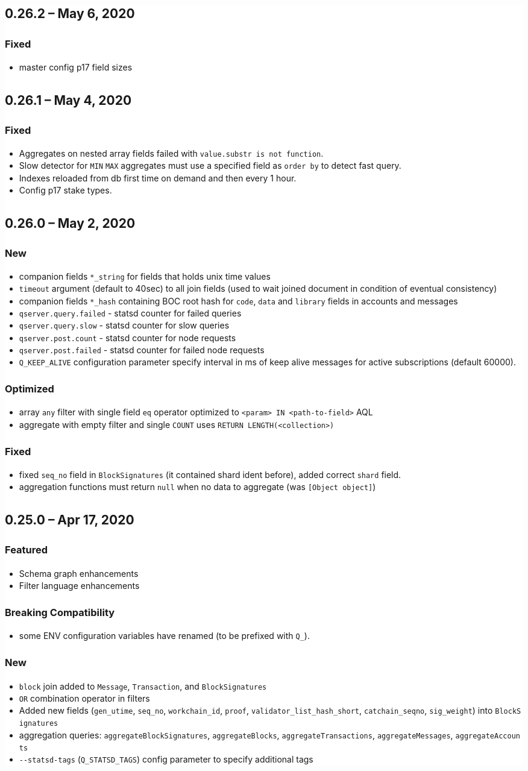 ## 0.26.2 – May 6, 2020
### Fixed
- master config p17 field sizes

## 0.26.1 – May 4, 2020
### Fixed
- Aggregates on nested array fields failed with `value.substr is not function`.
- Slow detector for `MIN` `MAX` aggregates must use a specified field as `order by` to detect fast query. 
- Indexes reloaded from db first time on demand and then every 1 hour. 
- Config p17 stake types.

## 0.26.0 – May 2, 2020
### New
- companion fields `*_string` for fields that holds unix time values
- `timeout` argument (default to 40sec) to all join fields (used to wait joined document in condition of eventual consistency)
- companion fields `*_hash` containing BOC root hash for `code`, `data` and `library` fields in accounts and messages
- `qserver.query.failed` - statsd counter for failed queries 
- `qserver.query.slow` - statsd counter for slow queries 
- `qserver.post.count` - statsd counter for node requests
- `qserver.post.failed` - statsd counter for failed node requests
- `Q_KEEP_ALIVE` configuration parameter specify interval in ms of keep alive messages for active subscriptions (default 60000).

### Optimized
- array `any` filter with single field `eq` operator optimized to `<param> IN <path-to-field>` AQL
- aggregate with empty filter and single `COUNT` uses `RETURN LENGTH(<collection>)`

### Fixed
- fixed `seq_no` field in `BlockSignatures` (it contained shard ident before), added correct `shard` field.
- aggregation functions must return `null` when no data to aggregate (was `[Object object]`)

## 0.25.0 – Apr 17, 2020
### Featured
- Schema graph enhancements
- Filter language enhancements

### Breaking Compatibility
- some ENV configuration variables have renamed (to be prefixed with `Q_`). 

### New
- `block` join added to `Message`, `Transaction`, and `BlockSignatures`
- `OR` combination operator in filters
- Added new fields (`gen_utime`, `seq_no`, `workchain_id`, `proof`, `validator_list_hash_short`, `catchain_seqno`, `sig_weight`) into `BlockSignatures` 
- aggregation queries: `aggregateBlockSignatures`, `aggregateBlocks`, `aggregateTransactions`, `aggregateMessages`, `aggregateAccounts`
- `--statsd-tags` (`Q_STATSD_TAGS`) config parameter to specify additional tags
